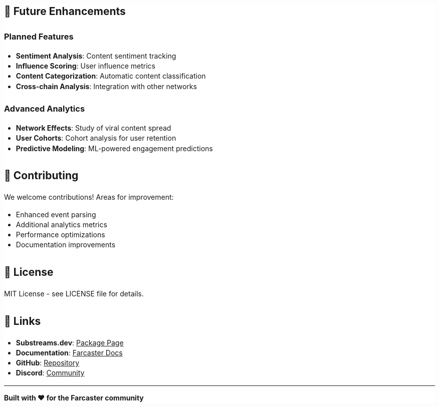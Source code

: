 ## 🔮 Future Enhancements

### Planned Features
- **Sentiment Analysis**: Content sentiment tracking
- **Influence Scoring**: User influence metrics
- **Content Categorization**: Automatic content classification
- **Cross-chain Analysis**: Integration with other networks

### Advanced Analytics
- **Network Effects**: Study of viral content spread
- **User Cohorts**: Cohort analysis for user retention
- **Predictive Modeling**: ML-powered engagement predictions

## 🤝 Contributing

We welcome contributions! Areas for improvement:
- Enhanced event parsing
- Additional analytics metrics
- Performance optimizations
- Documentation improvements

## 📄 License

MIT License - see LICENSE file for details.

## 🔗 Links

- **Substreams.dev**: [Package Page](https://substreams.dev/packages/farcaster-stats)
- **Documentation**: [Farcaster Docs](https://docs.farcaster.xyz/)
- **GitHub**: [Repository](https://github.com/your-username/farcaster-substream)
- **Discord**: [Community](https://discord.gg/farcaster)

---

**Built with ❤️ for the Farcaster community** 